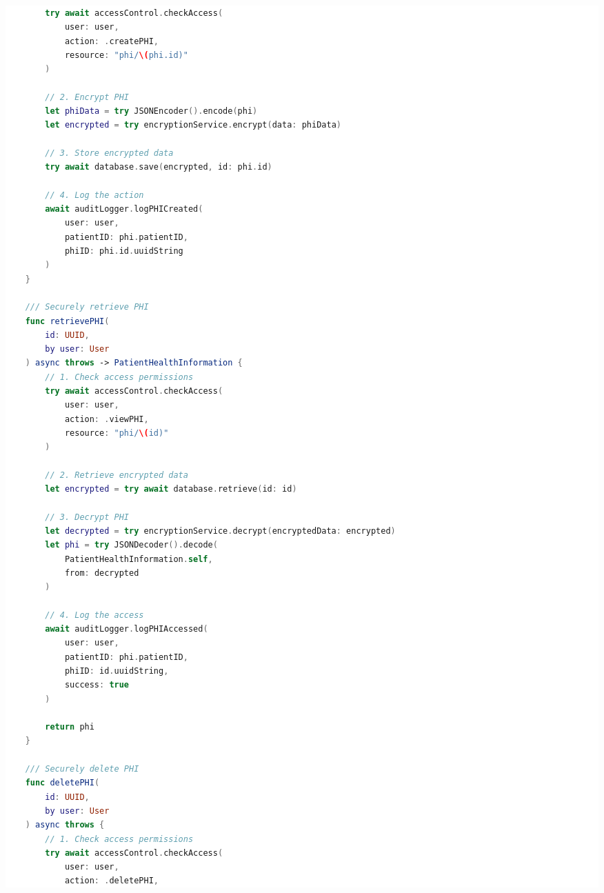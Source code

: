 ```swift
        try await accessControl.checkAccess(
            user: user,
            action: .createPHI,
            resource: "phi/\(phi.id)"
        )
        
        // 2. Encrypt PHI
        let phiData = try JSONEncoder().encode(phi)
        let encrypted = try encryptionService.encrypt(data: phiData)
        
        // 3. Store encrypted data
        try await database.save(encrypted, id: phi.id)
        
        // 4. Log the action
        await auditLogger.logPHICreated(
            user: user,
            patientID: phi.patientID,
            phiID: phi.id.uuidString
        )
    }
    
    /// Securely retrieve PHI
    func retrievePHI(
        id: UUID,
        by user: User
    ) async throws -> PatientHealthInformation {
        // 1. Check access permissions
        try await accessControl.checkAccess(
            user: user,
            action: .viewPHI,
            resource: "phi/\(id)"
        )
        
        // 2. Retrieve encrypted data
        let encrypted = try await database.retrieve(id: id)
        
        // 3. Decrypt PHI
        let decrypted = try encryptionService.decrypt(encryptedData: encrypted)
        let phi = try JSONDecoder().decode(
            PatientHealthInformation.self,
            from: decrypted
        )
        
        // 4. Log the access
        await auditLogger.logPHIAccessed(
            user: user,
            patientID: phi.patientID,
            phiID: id.uuidString,
            success: true
        )
        
        return phi
    }
    
    /// Securely delete PHI
    func deletePHI(
        id: UUID,
        by user: User
    ) async throws {
        // 1. Check access permissions
        try await accessControl.checkAccess(
            user: user,
            action: .deletePHI,
```